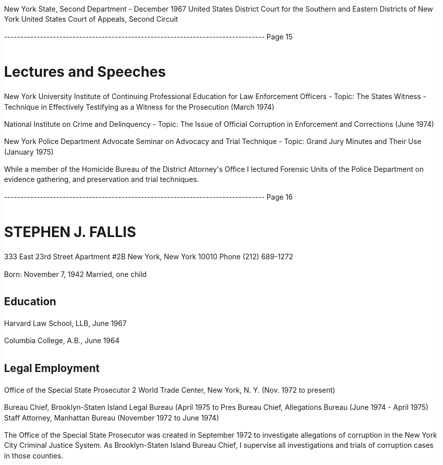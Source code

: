 New York State, Second Department - December 1967
United States District Court for the Southern and Eastern
Districts of New York
United States Court of Appeals, Second Circuit


-------------------------------------------------------------------------------- Page 15

# Lectures and Speeches

New York University Institute of Continuing Professional Education for Law Enforcement Officers -
Topic: The States Witness - Technique in Effectively
Testifying as a Witness for the Prosecution (March 1974)

National Institute on Crime and Delinquency -
Topic: The Issue of Official Corruption in Enforcement
and Corrections (June 1974)

New York Police Department Advocate Seminar on Advocacy
and Trial Technique - Topic: Grand Jury Minutes and
Their Use (January 1975)

While a member of the Homicide Bureau of the District Attorney's Office I lectured Forensic Units of the Police Department on evidence gathering, and preservation and trial techniques.


-------------------------------------------------------------------------------- Page 16

# STEPHEN J. FALLIS

333 East 23rd Street
Apartment #2B
New York, New York 10010
Phone (212) 689-1272

Born: November 7, 1942
Married, one child

## Education

Harvard Law School, LLB, June 1967

Columbia College, A.B., June 1964

## Legal Employment

Office of the Special State Prosecutor
2 World Trade Center, New York, N. Y. (Nov. 1972 to present)

Bureau Chief, Brooklyn-Staten Island Legal Bureau (April 1975 to Pres
Bureau Chief, Allegations Bureau (June 1974 - April 1975)
Staff Attorney, Manhattan Bureau (November 1972 to June 1974)

The Office of the Special State Prosecutor was created in September 1972 to investigate allegations of corruption in the New York City Criminal Justice System. As Brooklyn-Staten Island Bureau Chief, I supervise all investigations and trials of corruption cases in those counties.
